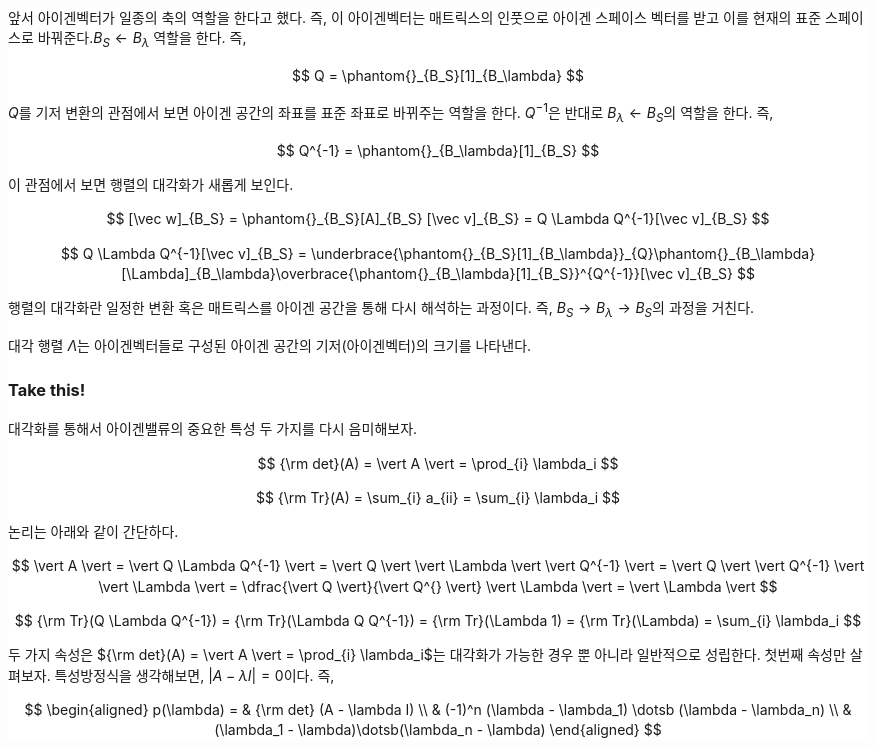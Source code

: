 앞서 아이겐벡터가 일종의 축의 역할을 한다고 했다. 즉, 이 아이겐벡터는 매트릭스의 인풋으로 아이겐 스페이스 벡터를 받고 이를 현재의 표준 스페이스로 바꿔준다.$B_S \leftarrow B_\lambda$  역할을 한다. 즉, 

$$
Q = \phantom{}_{B_S}[1]_{B_\lambda}
$$

$Q$를 기저 변환의 관점에서 보면 아이겐 공간의 좌표를 표준 좌표로 바뀌주는 역할을 한다. $Q^{-1}$은 반대로 $B_{\lambda} \leftarrow B_{S}$의 역할을 한다. 즉, 

$$
Q^{-1} = \phantom{}_{B_\lambda}[1]_{B_S}
$$

이 관점에서 보면 행렬의 대각화가 새롭게 보인다. 

$$
[\vec w]_{B_S} = \phantom{}_{B_S}[A]_{B_S} [\vec v]_{B_S} = Q \Lambda Q^{-1}[\vec v]_{B_S}
$$

$$
Q \Lambda Q^{-1}[\vec v]_{B_S} = \underbrace{\phantom{}_{B_S}[1]_{B_\lambda}}_{Q}\phantom{}_{B_\lambda}[\Lambda]_{B_\lambda}\overbrace{\phantom{}_{B_\lambda}[1]_{B_S}}^{Q^{-1}}[\vec v]_{B_S} 
$$

행렬의 대각화란 일정한 변환 혹은 매트릭스를 아이겐 공간을 통해 다시 해석하는 과정이다. 즉, $B_S \to B_\lambda \to B_S$의 과정을 거친다. 

대각 행렬 $\Lambda$는 아이겐벡터들로 구성된 아이겐 공간의 기저(아이겐벡터)의 크기를 나타낸다. 

### Take this! 

대각화를 통해서 아이겐밸류의 중요한 특성 두 가지를 다시 음미해보자. 

$$
{\rm det}(A) = \vert A \vert = \prod_{i} \lambda_i
$$

$$
{\rm Tr}(A) = \sum_{i} a_{ii} = \sum_{i} \lambda_i
$$

논리는 아래와 같이 간단하다. 

$$
\vert A \vert = \vert Q \Lambda Q^{-1} \vert =  \vert Q \vert \vert \Lambda \vert \vert Q^{-1} \vert = \vert Q \vert \vert Q^{-1} \vert \vert \Lambda \vert = \dfrac{\vert Q \vert}{\vert Q^{} \vert} \vert \Lambda \vert = \vert \Lambda \vert
$$

$$
{\rm Tr}(Q \Lambda Q^{-1}) = {\rm Tr}(\Lambda Q Q^{-1}) = {\rm Tr}(\Lambda 1) = {\rm Tr}(\Lambda) = \sum_{i} \lambda_i
$$

두 가지 속성은 ${\rm det}(A) = \vert A \vert = \prod_{i} \lambda_i$는 대각화가 가능한 경우 뿐 아니라 일반적으로 성립한다. 첫번째 속성만 살펴보자. 특성방정식을 생각해보면, $\vert A - \lambda I \vert = 0$이다. 즉, 

$$
\begin{aligned}
p(\lambda)  = & {\rm det} (A - \lambda I) \\
& (-1)^n (\lambda - \lambda_1) \dotsb  (\lambda - \lambda_n) \\
& (\lambda_1 - \lambda)\dotsb(\lambda_n - \lambda)
\end{aligned}
$$ 
